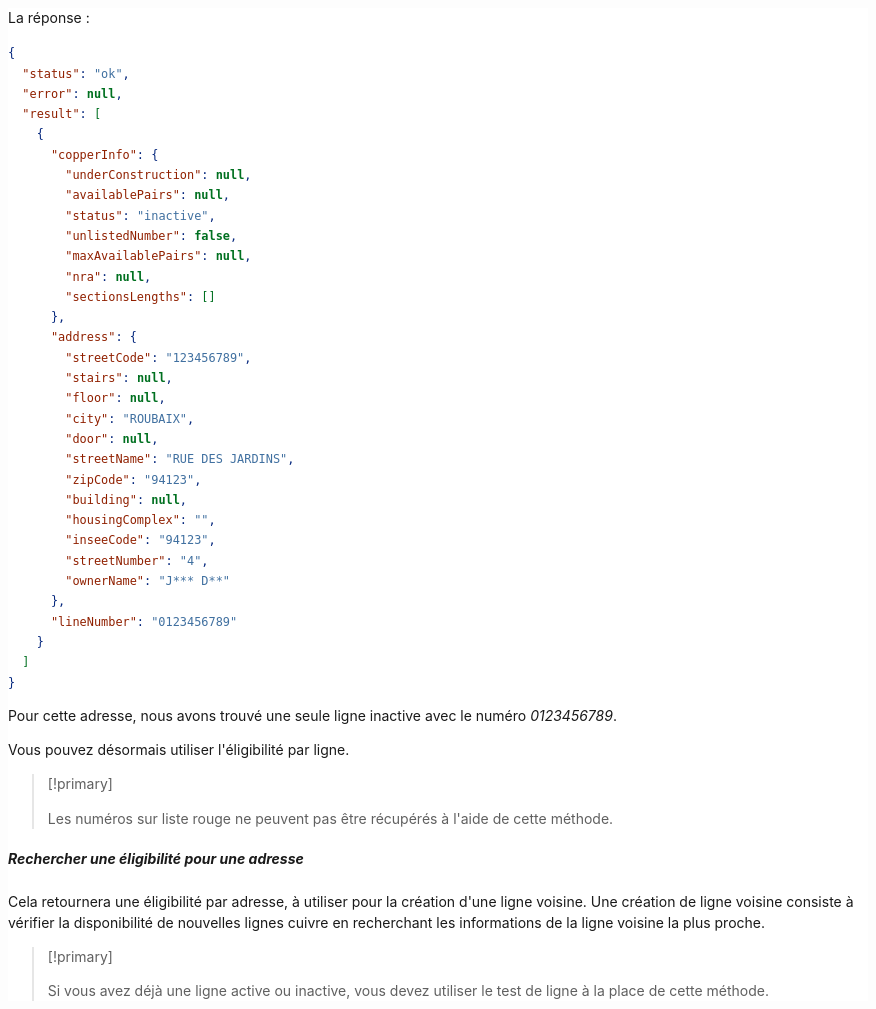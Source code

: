 La réponse :

```json
{
  "status": "ok",
  "error": null,
  "result": [
    {
      "copperInfo": {
        "underConstruction": null,
        "availablePairs": null,
        "status": "inactive",
        "unlistedNumber": false,
        "maxAvailablePairs": null,
        "nra": null,
        "sectionsLengths": []
      },
      "address": {
        "streetCode": "123456789",
        "stairs": null,
        "floor": null,
        "city": "ROUBAIX",
        "door": null,
        "streetName": "RUE DES JARDINS",
        "zipCode": "94123",
        "building": null,
        "housingComplex": "",
        "inseeCode": "94123",
        "streetNumber": "4",
        "ownerName": "J*** D**"
      },
      "lineNumber": "0123456789"
    }
  ]
}
```

Pour cette adresse, nous avons trouvé une seule ligne inactive avec le numéro *0123456789*.

Vous pouvez désormais utiliser l'éligibilité par ligne.

> [!primary]
>
> Les numéros sur liste rouge ne peuvent pas être récupérés à l'aide de cette méthode.
>

##### **Rechercher une éligibilité pour une adresse** <a name="eligibleTestAddress"></a>

Cela retournera une éligibilité par adresse, à utiliser pour la création d'une ligne voisine.
Une création de ligne voisine consiste à vérifier la disponibilité de nouvelles lignes cuivre en recherchant les informations de la ligne voisine la plus proche.

> [!primary]
>
> Si vous avez déjà une ligne active ou inactive, vous devez utiliser le test de ligne à la place de cette méthode.
>
